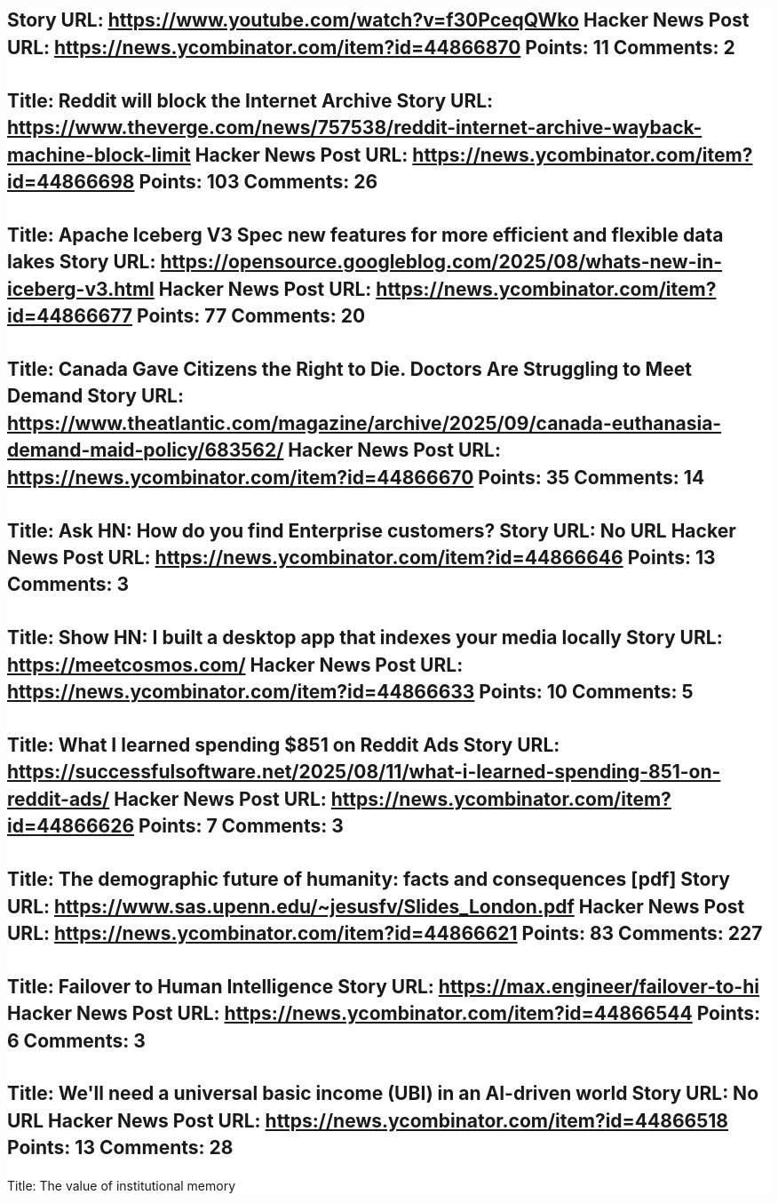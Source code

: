 Story URL: https://www.youtube.com/watch?v=f30PceqQWko
Hacker News Post URL: https://news.ycombinator.com/item?id=44866870
Points: 11
Comments: 2
----------------------------------------
Title: Reddit will block the Internet Archive
Story URL: https://www.theverge.com/news/757538/reddit-internet-archive-wayback-machine-block-limit
Hacker News Post URL: https://news.ycombinator.com/item?id=44866698
Points: 103
Comments: 26
----------------------------------------
Title: Apache Iceberg V3 Spec new features for more efficient and flexible data lakes
Story URL: https://opensource.googleblog.com/2025/08/whats-new-in-iceberg-v3.html
Hacker News Post URL: https://news.ycombinator.com/item?id=44866677
Points: 77
Comments: 20
----------------------------------------
Title: Canada Gave Citizens the Right to Die. Doctors Are Struggling to Meet Demand
Story URL: https://www.theatlantic.com/magazine/archive/2025/09/canada-euthanasia-demand-maid-policy/683562/
Hacker News Post URL: https://news.ycombinator.com/item?id=44866670
Points: 35
Comments: 14
----------------------------------------
Title: Ask HN: How do you find Enterprise customers?
Story URL: No URL
Hacker News Post URL: https://news.ycombinator.com/item?id=44866646
Points: 13
Comments: 3
----------------------------------------
Title: Show HN: I built a desktop app that indexes your media locally
Story URL: https://meetcosmos.com/
Hacker News Post URL: https://news.ycombinator.com/item?id=44866633
Points: 10
Comments: 5
----------------------------------------
Title: What I learned spending $851 on Reddit Ads
Story URL: https://successfulsoftware.net/2025/08/11/what-i-learned-spending-851-on-reddit-ads/
Hacker News Post URL: https://news.ycombinator.com/item?id=44866626
Points: 7
Comments: 3
----------------------------------------
Title: The demographic future of humanity: facts and consequences [pdf]
Story URL: https://www.sas.upenn.edu/~jesusfv/Slides_London.pdf
Hacker News Post URL: https://news.ycombinator.com/item?id=44866621
Points: 83
Comments: 227
----------------------------------------
Title: Failover to Human Intelligence
Story URL: https://max.engineer/failover-to-hi
Hacker News Post URL: https://news.ycombinator.com/item?id=44866544
Points: 6
Comments: 3
----------------------------------------
Title: We'll need a universal basic income (UBI) in an AI-driven world
Story URL: No URL
Hacker News Post URL: https://news.ycombinator.com/item?id=44866518
Points: 13
Comments: 28
----------------------------------------
Title: The value of institutional memory